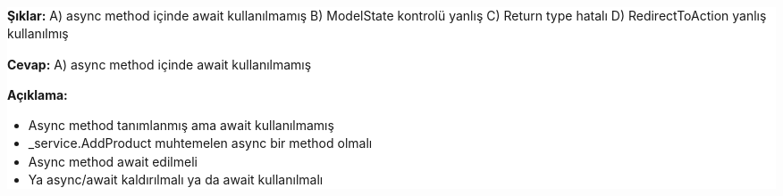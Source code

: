 **Şıklar:**
A) async method içinde await kullanılmamış
B) ModelState kontrolü yanlış
C) Return type hatalı
D) RedirectToAction yanlış kullanılmış

**Cevap:** A) async method içinde await kullanılmamış

**Açıklama:**
- Async method tanımlanmış ama await kullanılmamış
- _service.AddProduct muhtemelen async bir method olmalı
- Async method await edilmeli
- Ya async/await kaldırılmalı ya da await kullanılmalı
